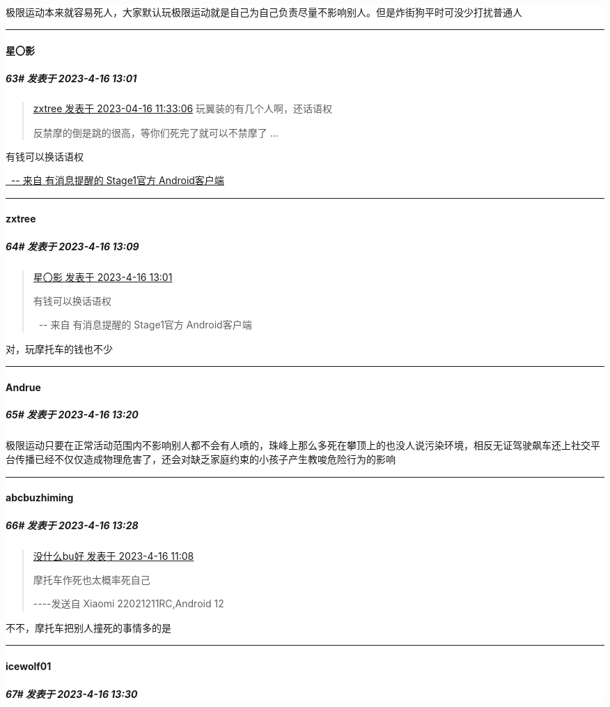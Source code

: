 极限运动本来就容易死人，大家默认玩极限运动就是自己为自己负责尽量不影响别人。但是炸街狗平时可没少打扰普通人

*****

####  星〇影  
##### 63#       发表于 2023-4-16 13:01

<blockquote><a href="httphttps://bbs.saraba1st.com/2b/forum.php?mod=redirect&amp;goto=findpost&amp;pid=60473614&amp;ptid=2129042" target="_blank">zxtree 发表于 2023-04-16 11:33:06</a>
玩翼装的有几个人啊，还话语权

反禁摩的倒是跳的很高，等你们死完了就可以不禁摩了 ...</blockquote>有钱可以换话语权

[  -- 来自 有消息提醒的 Stage1官方 Android客户端](https://www.coolapk.com/apk/140634)


*****

####  zxtree  
##### 64#       发表于 2023-4-16 13:09

<blockquote><a href="httphttps://bbs.saraba1st.com/2b/forum.php?mod=redirect&amp;goto=findpost&amp;pid=60474854&amp;ptid=2129042" target="_blank">星〇影 发表于 2023-4-16 13:01</a>

有钱可以换话语权

  -- 来自 有消息提醒的 Stage1官方 Android客户端</blockquote>
对，玩摩托车的钱也不少


*****

####  Andrue  
##### 65#       发表于 2023-4-16 13:20

极限运动只要在正常活动范围内不影响别人都不会有人喷的，珠峰上那么多死在攀顶上的也没人说污染环境，相反无证驾驶飙车还上社交平台传播已经不仅仅造成物理危害了，还会对缺乏家庭约束的小孩子产生教唆危险行为的影响


*****

####  abcbuzhiming  
##### 66#       发表于 2023-4-16 13:28

<blockquote><a href="httphttps://bbs.saraba1st.com/2b/forum.php?mod=redirect&amp;goto=findpost&amp;pid=60473273&amp;ptid=2129042" target="_blank">没什么bu好 发表于 2023-4-16 11:08</a>

摩托车作死也太概率死自己  

----发送自 Xiaomi 22021211RC,Android 12</blockquote>
不不，摩托车把别人撞死的事情多的是

*****

####  icewolf01  
##### 67#       发表于 2023-4-16 13:30
